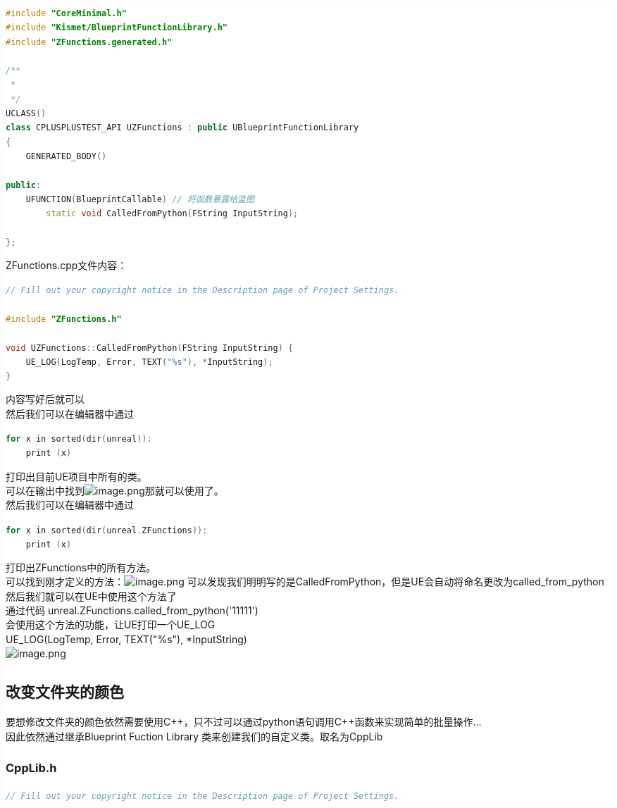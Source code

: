 ```cpp
#include "CoreMinimal.h"
#include "Kismet/BlueprintFunctionLibrary.h"
#include "ZFunctions.generated.h"

/**
 * 
 */
UCLASS()
class CPLUSPLUSTEST_API UZFunctions : public UBlueprintFunctionLibrary
{
	GENERATED_BODY()

public:
	UFUNCTION(BlueprintCallable) // 将函数暴露给蓝图
		static void CalledFromPython(FString InputString);
	
};

```
ZFunctions.cpp文件内容：
```cpp
// Fill out your copyright notice in the Description page of Project Settings.

#include "ZFunctions.h"

void UZFunctions::CalledFromPython(FString InputString) {
	UE_LOG(LogTemp, Error, TEXT("%s"), *InputString);
}
```
内容写好后就可以<br />然后我们可以在编辑器中通过
```cpp
for x in sorted(dir(unreal)):
	print (x)
```
打印出目前UE项目中所有的类。<br />可以在输出中找到![image.png](https://cdn.nlark.com/yuque/0/2022/png/2623605/1657182694150-31ce542e-d3cb-4b0e-a93b-6c225785a350.png#clientId=u05c02e16-dea5-4&errorMessage=unknown%20error&from=paste&height=145&id=u2a52dbed&originHeight=145&originWidth=313&originalType=binary&ratio=1&rotation=0&showTitle=false&size=8849&status=error&style=none&taskId=ufa7c4b05-c548-4d88-9499-f68a1155c1e&title=&width=313)那就可以使用了。<br />然后我们可以在编辑器中通过
```cpp
for x in sorted(dir(unreal.ZFunctions)):
	print (x)
```
打印出ZFunctions中的所有方法。<br />可以找到刚才定义的方法：![image.png](https://cdn.nlark.com/yuque/0/2022/png/2623605/1657183307392-331af0d3-d301-40f4-a2a0-98c7462fc9be.png#clientId=u05c02e16-dea5-4&errorMessage=unknown%20error&from=paste&height=34&id=u421c198a&originHeight=34&originWidth=188&originalType=binary&ratio=1&rotation=0&showTitle=false&size=2734&status=error&style=none&taskId=u21569621-69ee-42c7-80a6-99daa375831&title=&width=188) 可以发现我们明明写的是CalledFromPython，但是UE会自动将命名更改为called_from_python<br />然后我们就可以在UE中使用这个方法了<br />通过代码 unreal.ZFunctions.called_from_python('11111')<br />会使用这个方法的功能，让UE打印一个UE_LOG<br />UE_LOG(LogTemp, Error, TEXT("%s"), *InputString)<br />![image.png](https://cdn.nlark.com/yuque/0/2022/png/2623605/1657183613159-578d21d4-7ccc-4af3-b559-eacbac054041.png#clientId=u05c02e16-dea5-4&errorMessage=unknown%20error&from=paste&height=39&id=u0407f35d&originHeight=39&originWidth=453&originalType=binary&ratio=1&rotation=0&showTitle=false&size=5632&status=error&style=none&taskId=u05975b26-9e44-47a8-955a-cc3ea483de2&title=&width=453)
<a name="WPpVr"></a>
## 改变文件夹的颜色
要想修改文件夹的颜色依然需要使用C++，只不过可以通过python语句调用C++函数来实现简单的批量操作...<br />因此依然通过继承Blueprint  Fuction Library 类来创建我们的自定义类。取名为CppLib
<a name="wCOD1"></a>
### CppLib.h
```cpp
// Fill out your copyright notice in the Description page of Project Settings.

```